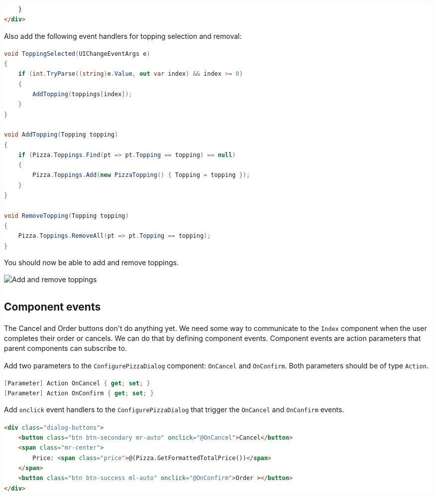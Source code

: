 ```html
    }
</div>
```

Also add the following event handlers for topping selection and removal:

```csharp
void ToppingSelected(UIChangeEventArgs e)
{
    if (int.TryParse((string)e.Value, out var index) && index >= 0)
    {
        AddTopping(toppings[index]);
    }
}

void AddTopping(Topping topping)
{
    if (Pizza.Toppings.Find(pt => pt.Topping == topping) == null)
    {
        Pizza.Toppings.Add(new PizzaTopping() { Topping = topping });
    }
}

void RemoveTopping(Topping topping)
{
    Pizza.Toppings.RemoveAll(pt => pt.Topping == topping);
}
```

You should now be able to add and remove toppings.

![Add and remove toppings](https://user-images.githubusercontent.com/1874516/51805012-f50cb900-225f-11e9-8642-4e6d34a48c3f.png)


## Component events

The Cancel and Order buttons don't do anything yet. We need some way to communicate to the `Index` component when the user completes their order or cancels. We can do that by defining component events. Component events are action parameters that parent components can subscribe to.

Add two parameters to the `ConfigurePizzaDialog` component: `OnCancel` and `OnConfirm`. Both parameters should be of type `Action`.

```csharp
[Parameter] Action OnCancel { get; set; }
[Parameter] Action OnConfirm { get; set; }
```

Add `onclick` event handlers to the `ConfigurePizzaDialog` that trigger the `OnCancel` and `OnConfirm` events.

```html
<div class="dialog-buttons">
    <button class="btn btn-secondary mr-auto" onclick="@OnCancel">Cancel</button>
    <span class="mr-center">
        Price: <span class="price">@(Pizza.GetFormattedTotalPrice())</span>
    </span>
    <button class="btn btn-success ml-auto" onclick="@OnConfirm">Order ></button>
</div>
```
